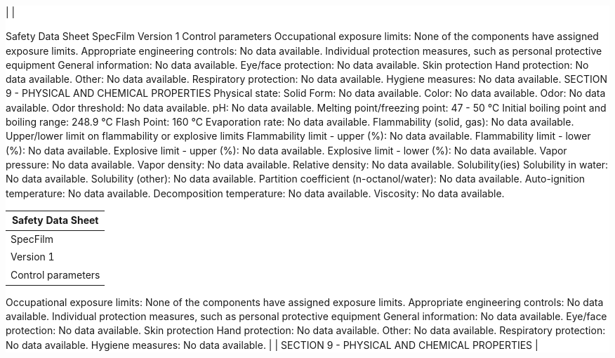 | |

Safety Data Sheet
SpecFilm
Version 1
Control parameters
Occupational exposure limits: None of the components have assigned exposure limits.
Appropriate engineering controls: No data available.
Individual protection measures, such as personal protective equipment
General information: No data available.
Eye/face protection: No data available.
Skin protection
Hand protection: No data available.
Other: No data available.
Respiratory protection: No data available.
Hygiene measures: No data available.
SECTION 9 - PHYSICAL AND CHEMICAL PROPERTIES
Physical state: Solid
Form: No data available.
Color: No data available.
Odor: No data available.
Odor threshold: No data available.
pH: No data available.
Melting point/freezing point: 47 - 50 °C
Initial boiling point and boiling range: 248.9 °C
Flash Point: 160 °C
Evaporation rate: No data available.
Flammability (solid, gas): No data available.
Upper/lower limit on flammability or explosive limits
Flammability limit - upper (%): No data available.
Flammability limit - lower (%): No data available.
Explosive limit - upper (%): No data available.
Explosive limit - lower (%): No data available.
Vapor pressure: No data available.
Vapor density: No data available.
Relative density: No data available.
Solubility(ies)
Solubility in water: No data available.
Solubility (other): No data available.
Partition coefficient (n-octanol/water): No data available.
Auto-ignition temperature: No data available.
Decomposition temperature: No data available.
Viscosity: No data available.

| Safety Data Sheet |
| --- |
| SpecFilm |
| Version 1 |
| Control parameters
Occupational exposure limits: None of the components have assigned exposure limits.
Appropriate engineering controls: No data available.
Individual protection measures, such as personal protective equipment
General information: No data available.
Eye/face protection: No data available.
Skin protection
Hand protection: No data available.
Other: No data available.
Respiratory protection: No data available.
Hygiene measures: No data available. |
| SECTION 9 - PHYSICAL AND CHEMICAL PROPERTIES |